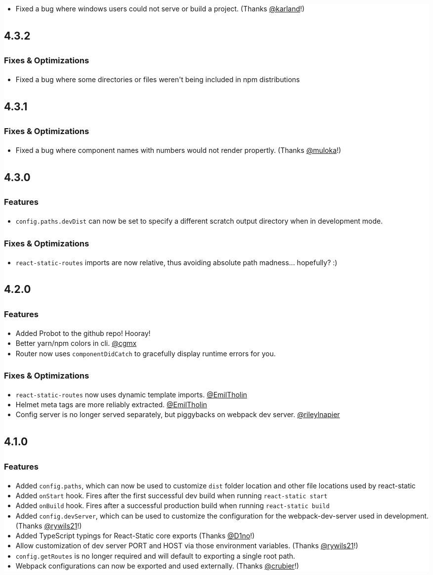 - Fixed a bug where windows users could not serve or build a project. (Thanks [@karland](https://github/karland)!)

## 4.3.2

### Fixes & Optimizations

- Fixed a bug where some directories or files weren't being included in npm distributions

## 4.3.1

### Fixes & Optimizations

- Fixed a bug where component names with numbers would not render propertly. (Thanks [@muloka](https://github.com/muloka)!)

## 4.3.0

### Features

- `config.paths.devDist` can now be set to specify a different scratch output directory when in development mode.

### Fixes & Optimizations

- `react-static-routes` imports are now relative, thus avoiding absolute path madness... hopefully? :)

## 4.2.0

### Features

- Added Probot to the github repo! Hooray!
- Better yarn/npm colors in cli. [@cgmx](https://github.com/cgmx)
- Router now uses `componentDidCatch` to gracefully display runtime errors for you.

### Fixes & Optimizations

- `react-static-routes` now uses dynamic template imports. [@EmilTholin](https://github.com/emiltholin)
- Helmet meta tags are more reliably extracted. [@EmilTholin](https://github.com/emiltholin)
- Config server is no longer served separately, but piggybacks on webpack dev server. [@rileylnapier](https://github.com/rileylnapier)

## 4.1.0

### Features

- Added `config.paths`, which can now be used to customize `dist` folder location and other file locations used by react-static
- Added `onStart` hook. Fires after the first successful dev build when running `react-static start`
- Added `onBuild` hook. Fires after a successful production build when running `react-static build`
- Added `config.devServer`, which can be used to customize the configuration for the webpack-dev-server used in development. (Thanks [@rywils21](https://github.com/rywils21)!)
- Added TypeScript typings for React-Static core exports (Thanks [@D1no](https://github.com/D1no)!)
- Allow customization of dev server PORT and HOST via those environment variables. (Thanks [@rywils21](https://github.com/rywils21)!)
- `config.getRoutes` is no longer required and will default to exporting a single root path.
- Webpack configurations can now be exported and used externally. (Thanks [@crubier](https://github.com/crubier)!)